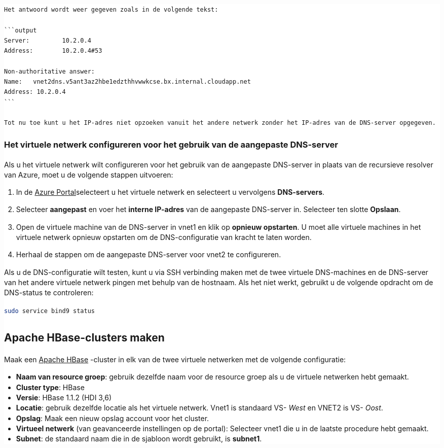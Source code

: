     Het antwoord wordt weer gegeven zoals in de volgende tekst:

    ```output
    Server:         10.2.0.4
    Address:        10.2.0.4#53
    
    Non-authoritative answer:
    Name:   vnet2dns.v5ant3az2hbe1edzthhvwwkcse.bx.internal.cloudapp.net
    Address: 10.2.0.4
    ```

    Tot nu toe kunt u het IP-adres niet opzoeken vanuit het andere netwerk zonder het IP-adres van de DNS-server opgegeven.

### <a name="configure-the-virtual-network-to-use-the-custom-dns-server"></a>Het virtuele netwerk configureren voor het gebruik van de aangepaste DNS-server

Als u het virtuele netwerk wilt configureren voor het gebruik van de aangepaste DNS-server in plaats van de recursieve resolver van Azure, moet u de volgende stappen uitvoeren:

1. In de [Azure Portal](https://portal.azure.com)selecteert u het virtuele netwerk en selecteert u vervolgens __DNS-servers__.

2. Selecteer __aangepast__ en voer het __interne IP-adres__ van de aangepaste DNS-server in. Selecteer ten slotte __Opslaan__.

6. Open de virtuele machine van de DNS-server in vnet1 en klik op **opnieuw opstarten**.  U moet alle virtuele machines in het virtuele netwerk opnieuw opstarten om de DNS-configuratie van kracht te laten worden.
7. Herhaal de stappen om de aangepaste DNS-server voor vnet2 te configureren.

Als u de DNS-configuratie wilt testen, kunt u via SSH verbinding maken met de twee virtuele DNS-machines en de DNS-server van het andere virtuele netwerk pingen met behulp van de hostnaam. Als het niet werkt, gebruikt u de volgende opdracht om de DNS-status te controleren:

```bash
sudo service bind9 status
```

## <a name="create-apache-hbase-clusters"></a>Apache HBase-clusters maken

Maak een [Apache HBase](https://hbase.apache.org/) -cluster in elk van de twee virtuele netwerken met de volgende configuratie:

- **Naam van resource groep**: gebruik dezelfde naam voor de resource groep als u de virtuele netwerken hebt gemaakt.
- **Cluster type**: HBase
- **Versie**: HBase 1.1.2 (HDI 3,6)
- **Locatie**: gebruik dezelfde locatie als het virtuele netwerk.  Vnet1 is standaard VS- *West* en VNET2 is VS- *Oost*.
- **Opslag**: Maak een nieuw opslag account voor het cluster.
- **Virtueel netwerk** (van geavanceerde instellingen op de portal): Selecteer vnet1 die u in de laatste procedure hebt gemaakt.
- **Subnet**: de standaard naam die in de sjabloon wordt gebruikt, is **subnet1**.
